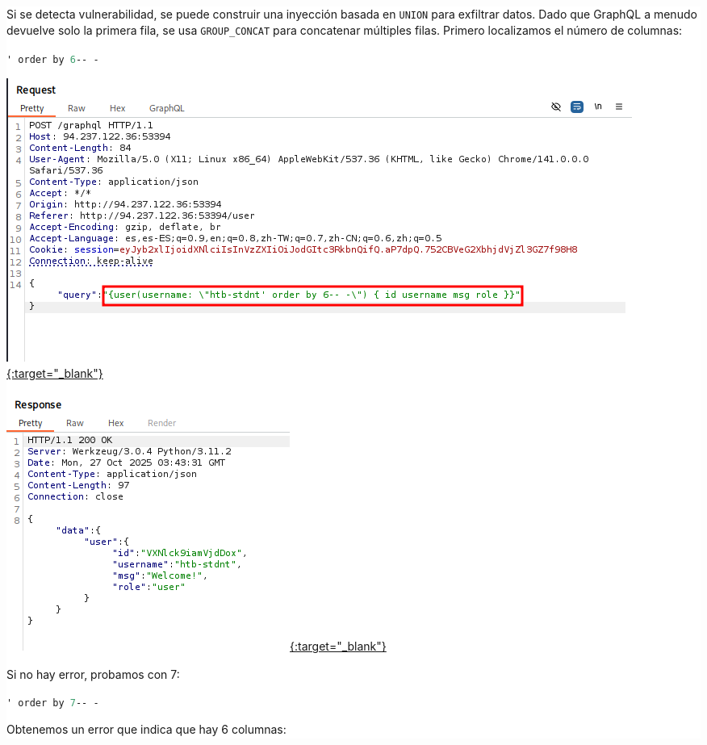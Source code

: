 Si se detecta vulnerabilidad, se puede construir una inyección basada en `UNION` para exfiltrar datos. Dado que GraphQL a menudo devuelve solo la primera fila, se usa `GROUP_CONCAT` para concatenar múltiples filas. Primero localizamos el número de columnas:

```graphql
' order by 6-- -
```

[![graphql12](/images/graphql12.png){:target="_blank"}](https://raw.githubusercontent.com/NPTG24/nptg24.github.io/refs/heads/master/images/graphql12.png)

[![graphql13](/images/graphql13.png){:target="_blank"}](https://raw.githubusercontent.com/NPTG24/nptg24.github.io/refs/heads/master/images/graphql13.png)

Si no hay error, probamos con 7:

```graphql
' order by 7-- -
```

Obtenemos un error que indica que hay 6 columnas:
